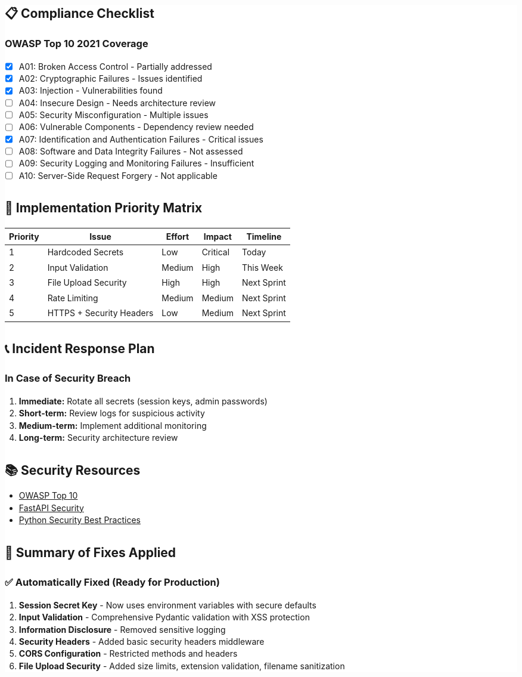 ## 📋 Compliance Checklist

### OWASP Top 10 2021 Coverage
- [x] A01: Broken Access Control - Partially addressed
- [x] A02: Cryptographic Failures - Issues identified
- [x] A03: Injection - Vulnerabilities found
- [ ] A04: Insecure Design - Needs architecture review
- [ ] A05: Security Misconfiguration - Multiple issues
- [ ] A06: Vulnerable Components - Dependency review needed
- [x] A07: Identification and Authentication Failures - Critical issues
- [ ] A08: Software and Data Integrity Failures - Not assessed
- [ ] A09: Security Logging and Monitoring Failures - Insufficient
- [ ] A10: Server-Side Request Forgery - Not applicable

## 🎯 Implementation Priority Matrix

| Priority | Issue | Effort | Impact | Timeline |
|----------|-------|---------|---------|----------|
| 1 | Hardcoded Secrets | Low | Critical | Today |
| 2 | Input Validation | Medium | High | This Week |
| 3 | File Upload Security | High | High | Next Sprint |
| 4 | Rate Limiting | Medium | Medium | Next Sprint |
| 5 | HTTPS + Security Headers | Low | Medium | Next Sprint |

## 📞 Incident Response Plan

### In Case of Security Breach
1. **Immediate:** Rotate all secrets (session keys, admin passwords)
2. **Short-term:** Review logs for suspicious activity
3. **Medium-term:** Implement additional monitoring
4. **Long-term:** Security architecture review

## 📚 Security Resources

- [OWASP Top 10](https://owasp.org/Top10/)
- [FastAPI Security](https://fastapi.tiangolo.com/tutorial/security/)
- [Python Security Best Practices](https://bandit.readthedocs.io/)

## 🎉 Summary of Fixes Applied

### ✅ Automatically Fixed (Ready for Production)
1. **Session Secret Key** - Now uses environment variables with secure defaults
2. **Input Validation** - Comprehensive Pydantic validation with XSS protection
3. **Information Disclosure** - Removed sensitive logging
4. **Security Headers** - Added basic security headers middleware
5. **CORS Configuration** - Restricted methods and headers
6. **File Upload Security** - Added size limits, extension validation, filename sanitization
